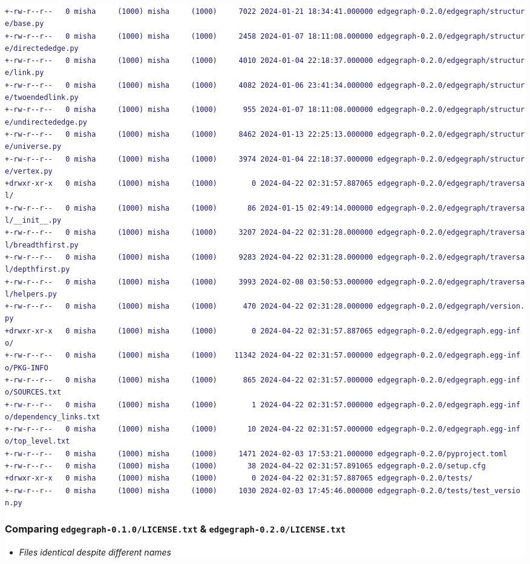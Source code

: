 ```diff
+-rw-r--r--   0 misha     (1000) misha     (1000)     7022 2024-01-21 18:34:41.000000 edgegraph-0.2.0/edgegraph/structure/base.py
+-rw-r--r--   0 misha     (1000) misha     (1000)     2458 2024-01-07 18:11:08.000000 edgegraph-0.2.0/edgegraph/structure/directededge.py
+-rw-r--r--   0 misha     (1000) misha     (1000)     4010 2024-01-04 22:18:37.000000 edgegraph-0.2.0/edgegraph/structure/link.py
+-rw-r--r--   0 misha     (1000) misha     (1000)     4082 2024-01-06 23:41:34.000000 edgegraph-0.2.0/edgegraph/structure/twoendedlink.py
+-rw-r--r--   0 misha     (1000) misha     (1000)      955 2024-01-07 18:11:08.000000 edgegraph-0.2.0/edgegraph/structure/undirectededge.py
+-rw-r--r--   0 misha     (1000) misha     (1000)     8462 2024-01-13 22:25:13.000000 edgegraph-0.2.0/edgegraph/structure/universe.py
+-rw-r--r--   0 misha     (1000) misha     (1000)     3974 2024-01-04 22:18:37.000000 edgegraph-0.2.0/edgegraph/structure/vertex.py
+drwxr-xr-x   0 misha     (1000) misha     (1000)        0 2024-04-22 02:31:57.887065 edgegraph-0.2.0/edgegraph/traversal/
+-rw-r--r--   0 misha     (1000) misha     (1000)       86 2024-01-15 02:49:14.000000 edgegraph-0.2.0/edgegraph/traversal/__init__.py
+-rw-r--r--   0 misha     (1000) misha     (1000)     3207 2024-04-22 02:31:28.000000 edgegraph-0.2.0/edgegraph/traversal/breadthfirst.py
+-rw-r--r--   0 misha     (1000) misha     (1000)     9283 2024-04-22 02:31:28.000000 edgegraph-0.2.0/edgegraph/traversal/depthfirst.py
+-rw-r--r--   0 misha     (1000) misha     (1000)     3993 2024-02-08 03:50:53.000000 edgegraph-0.2.0/edgegraph/traversal/helpers.py
+-rw-r--r--   0 misha     (1000) misha     (1000)      470 2024-04-22 02:31:28.000000 edgegraph-0.2.0/edgegraph/version.py
+drwxr-xr-x   0 misha     (1000) misha     (1000)        0 2024-04-22 02:31:57.887065 edgegraph-0.2.0/edgegraph.egg-info/
+-rw-r--r--   0 misha     (1000) misha     (1000)    11342 2024-04-22 02:31:57.000000 edgegraph-0.2.0/edgegraph.egg-info/PKG-INFO
+-rw-r--r--   0 misha     (1000) misha     (1000)      865 2024-04-22 02:31:57.000000 edgegraph-0.2.0/edgegraph.egg-info/SOURCES.txt
+-rw-r--r--   0 misha     (1000) misha     (1000)        1 2024-04-22 02:31:57.000000 edgegraph-0.2.0/edgegraph.egg-info/dependency_links.txt
+-rw-r--r--   0 misha     (1000) misha     (1000)       10 2024-04-22 02:31:57.000000 edgegraph-0.2.0/edgegraph.egg-info/top_level.txt
+-rw-r--r--   0 misha     (1000) misha     (1000)     1471 2024-02-03 17:53:21.000000 edgegraph-0.2.0/pyproject.toml
+-rw-r--r--   0 misha     (1000) misha     (1000)       38 2024-04-22 02:31:57.891065 edgegraph-0.2.0/setup.cfg
+drwxr-xr-x   0 misha     (1000) misha     (1000)        0 2024-04-22 02:31:57.887065 edgegraph-0.2.0/tests/
+-rw-r--r--   0 misha     (1000) misha     (1000)     1030 2024-02-03 17:45:46.000000 edgegraph-0.2.0/tests/test_version.py
```

### Comparing `edgegraph-0.1.0/LICENSE.txt` & `edgegraph-0.2.0/LICENSE.txt`

 * *Files identical despite different names*
